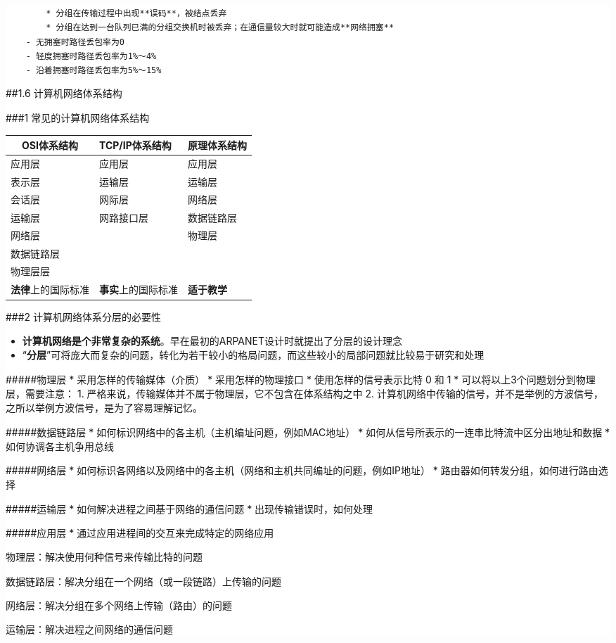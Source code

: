 			* 分组在传输过程中出现**误码**，被结点丢弃
			* 分组在达到一台队列已满的分组交换机时被丢弃；在通信量较大时就可能造成**网络拥塞**
		- 无拥塞时路径丢包率为0
		- 轻度拥塞时路径丢包率为1%～4%
		- 沿着拥塞时路径丢包率为5%～15%

		
##1.6 计算机网络体系结构

###1 常见的计算机网络体系结构

OSI体系结构|TCP/IP体系结构|原理体系结构
---|:--|---
应用层|应用层|应用层
表示层|运输层|运输层
会话层|网际层|网络层
运输层|网路接口层|数据链路层
网络层||物理层
数据链路层||
物理层层||
**法律**上的国际标准|**事实**上的国际标准|**适于教学**

###2 计算机网络体系分层的必要性

* **计算机网络是个非常复杂的系统**。早在最初的ARPANET设计时就提出了分层的设计理念
* “**分层**”可将庞大而复杂的问题，转化为若干较小的格局问题，而这些较小的局部问题就比较易于研究和处理

#####物理层 
	* 采用怎样的传输媒体（介质）
	* 采用怎样的物理接口
	* 使用怎样的信号表示比特 0 和 1
		* 可以将以上3个问题划分到物理层，需要注意：
			1. 严格来说，传输媒体并不属于物理层，它不包含在体系结构之中
			2. 计算机网络中传输的信号，并不是举例的方波信号，之所以举例方波信号，是为了容易理解记忆。

#####数据链路层
	* 如何标识网络中的各主机（主机编址问题，例如MAC地址）
	* 如何从信号所表示的一连串比特流中区分出地址和数据
	* 如何协调各主机争用总线

#####网络层
	* 如何标识各网络以及网络中的各主机（网络和主机共同编址的问题，例如IP地址）
	* 路由器如何转发分组，如何进行路由选择

#####运输层
	* 如何解决进程之间基于网络的通信问题
	* 出现传输错误时，如何处理

#####应用层
	* 通过应用进程间的交互来完成特定的网络应用

物理层：解决使用何种信号来传输比特的问题 

数据链路层：解决分组在一个网络（或一段链路）上传输的问题 

网络层：解决分组在多个网络上传输（路由）的问题 

运输层：解决进程之间网络的通信问题 
